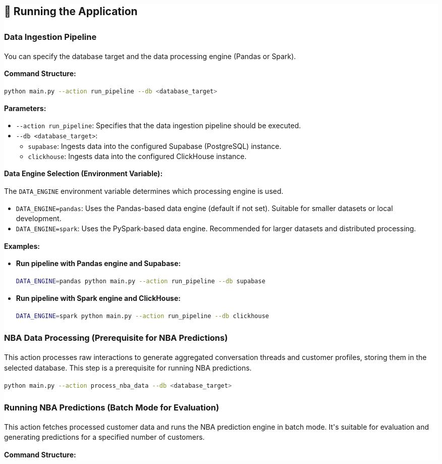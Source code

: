 ## 🏃 Running the Application

### Data Ingestion Pipeline

You can specify the database target and the data processing engine (Pandas or Spark).

**Command Structure:**

```bash
python main.py --action run_pipeline --db <database_target>
```

**Parameters:**

*   `--action run_pipeline`: Specifies that the data ingestion pipeline should be executed.
*   `--db <database_target>`:
    *   `supabase`: Ingests data into the configured Supabase (PostgreSQL) instance.
    *   `clickhouse`: Ingests data into the configured ClickHouse instance.

**Data Engine Selection (Environment Variable):**

The `DATA_ENGINE` environment variable determines which processing engine is used.

*   `DATA_ENGINE=pandas`: Uses the Pandas-based data engine (default if not set). Suitable for smaller datasets or local development.
*   `DATA_ENGINE=spark`: Uses the PySpark-based data engine. Recommended for larger datasets and distributed processing.

**Examples:**

*   **Run pipeline with Pandas engine and Supabase:**
    ```bash
    DATA_ENGINE=pandas python main.py --action run_pipeline --db supabase
    ```

*   **Run pipeline with Spark engine and ClickHouse:**
    ```bash
    DATA_ENGINE=spark python main.py --action run_pipeline --db clickhouse
    ```

### NBA Data Processing (Prerequisite for NBA Predictions)

This action processes raw interactions to generate aggregated conversation threads and customer profiles, storing them in the selected database. This step is a prerequisite for running NBA predictions.

```bash
python main.py --action process_nba_data --db <database_target>
```

### Running NBA Predictions (Batch Mode for Evaluation)

This action fetches processed customer data and runs the NBA prediction engine in batch mode. It's suitable for evaluation and generating predictions for a specified number of customers.

**Command Structure:**
